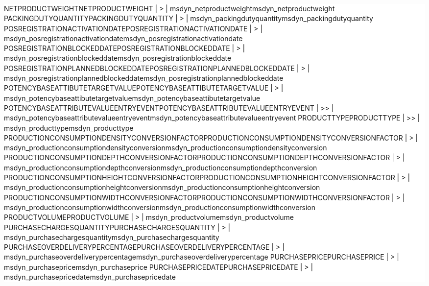 <span data-ttu-id="f28c3-318">NETPRODUCTWEIGHT</span><span class="sxs-lookup"><span data-stu-id="f28c3-318">NETPRODUCTWEIGHT</span></span> | > | <span data-ttu-id="f28c3-319">msdyn_netproductweight</span><span class="sxs-lookup"><span data-stu-id="f28c3-319">msdyn_netproductweight</span></span>
<span data-ttu-id="f28c3-320">PACKINGDUTYQUANTITY</span><span class="sxs-lookup"><span data-stu-id="f28c3-320">PACKINGDUTYQUANTITY</span></span> | > | <span data-ttu-id="f28c3-321">msdyn_packingdutyquantity</span><span class="sxs-lookup"><span data-stu-id="f28c3-321">msdyn_packingdutyquantity</span></span>
<span data-ttu-id="f28c3-322">POSREGISTRATIONACTIVATIONDATE</span><span class="sxs-lookup"><span data-stu-id="f28c3-322">POSREGISTRATIONACTIVATIONDATE</span></span> | > | <span data-ttu-id="f28c3-323">msdyn_posregistrationactivationdate</span><span class="sxs-lookup"><span data-stu-id="f28c3-323">msdyn_posregistrationactivationdate</span></span>
<span data-ttu-id="f28c3-324">POSREGISTRATIONBLOCKEDDATE</span><span class="sxs-lookup"><span data-stu-id="f28c3-324">POSREGISTRATIONBLOCKEDDATE</span></span> | > | <span data-ttu-id="f28c3-325">msdyn_posregistrationblockeddate</span><span class="sxs-lookup"><span data-stu-id="f28c3-325">msdyn_posregistrationblockeddate</span></span>
<span data-ttu-id="f28c3-326">POSREGISTRATIONPLANNEDBLOCKEDDATE</span><span class="sxs-lookup"><span data-stu-id="f28c3-326">POSREGISTRATIONPLANNEDBLOCKEDDATE</span></span> | > | <span data-ttu-id="f28c3-327">msdyn_posregistrationplannedblockeddate</span><span class="sxs-lookup"><span data-stu-id="f28c3-327">msdyn_posregistrationplannedblockeddate</span></span>
<span data-ttu-id="f28c3-328">POTENCYBASEATTIBUTETARGETVALUE</span><span class="sxs-lookup"><span data-stu-id="f28c3-328">POTENCYBASEATTIBUTETARGETVALUE</span></span> | > | <span data-ttu-id="f28c3-329">msdyn_potencybaseattibutetargetvalue</span><span class="sxs-lookup"><span data-stu-id="f28c3-329">msdyn_potencybaseattibutetargetvalue</span></span>
<span data-ttu-id="f28c3-330">POTENCYBASEATTRIBUTEVALUEENTRYEVENT</span><span class="sxs-lookup"><span data-stu-id="f28c3-330">POTENCYBASEATTRIBUTEVALUEENTRYEVENT</span></span> | >> | <span data-ttu-id="f28c3-331">msdyn_potencybaseattributevalueentryevent</span><span class="sxs-lookup"><span data-stu-id="f28c3-331">msdyn_potencybaseattributevalueentryevent</span></span>
<span data-ttu-id="f28c3-332">PRODUCTTYPE</span><span class="sxs-lookup"><span data-stu-id="f28c3-332">PRODUCTTYPE</span></span> | >> | <span data-ttu-id="f28c3-333">msdyn_producttype</span><span class="sxs-lookup"><span data-stu-id="f28c3-333">msdyn_producttype</span></span>
<span data-ttu-id="f28c3-334">PRODUCTIONCONSUMPTIONDENSITYCONVERSIONFACTOR</span><span class="sxs-lookup"><span data-stu-id="f28c3-334">PRODUCTIONCONSUMPTIONDENSITYCONVERSIONFACTOR</span></span> | > | <span data-ttu-id="f28c3-335">msdyn_productionconsumptiondensityconversion</span><span class="sxs-lookup"><span data-stu-id="f28c3-335">msdyn_productionconsumptiondensityconversion</span></span>
<span data-ttu-id="f28c3-336">PRODUCTIONCONSUMPTIONDEPTHCONVERSIONFACTOR</span><span class="sxs-lookup"><span data-stu-id="f28c3-336">PRODUCTIONCONSUMPTIONDEPTHCONVERSIONFACTOR</span></span> | > | <span data-ttu-id="f28c3-337">msdyn_productionconsumptiondepthconversion</span><span class="sxs-lookup"><span data-stu-id="f28c3-337">msdyn_productionconsumptiondepthconversion</span></span>
<span data-ttu-id="f28c3-338">PRODUCTIONCONSUMPTIONHEIGHTCONVERSIONFACTOR</span><span class="sxs-lookup"><span data-stu-id="f28c3-338">PRODUCTIONCONSUMPTIONHEIGHTCONVERSIONFACTOR</span></span> | > | <span data-ttu-id="f28c3-339">msdyn_productionconsumptionheightconversion</span><span class="sxs-lookup"><span data-stu-id="f28c3-339">msdyn_productionconsumptionheightconversion</span></span>
<span data-ttu-id="f28c3-340">PRODUCTIONCONSUMPTIONWIDTHCONVERSIONFACTOR</span><span class="sxs-lookup"><span data-stu-id="f28c3-340">PRODUCTIONCONSUMPTIONWIDTHCONVERSIONFACTOR</span></span> | > | <span data-ttu-id="f28c3-341">msdyn_productionconsumptionwidthconversion</span><span class="sxs-lookup"><span data-stu-id="f28c3-341">msdyn_productionconsumptionwidthconversion</span></span>
<span data-ttu-id="f28c3-342">PRODUCTVOLUME</span><span class="sxs-lookup"><span data-stu-id="f28c3-342">PRODUCTVOLUME</span></span> | > | <span data-ttu-id="f28c3-343">msdyn_productvolume</span><span class="sxs-lookup"><span data-stu-id="f28c3-343">msdyn_productvolume</span></span>
<span data-ttu-id="f28c3-344">PURCHASECHARGESQUANTITY</span><span class="sxs-lookup"><span data-stu-id="f28c3-344">PURCHASECHARGESQUANTITY</span></span> | > | <span data-ttu-id="f28c3-345">msdyn_purchasechargesquantity</span><span class="sxs-lookup"><span data-stu-id="f28c3-345">msdyn_purchasechargesquantity</span></span>
<span data-ttu-id="f28c3-346">PURCHASEOVERDELIVERYPERCENTAGE</span><span class="sxs-lookup"><span data-stu-id="f28c3-346">PURCHASEOVERDELIVERYPERCENTAGE</span></span> | > | <span data-ttu-id="f28c3-347">msdyn_purchaseoverdeliverypercentage</span><span class="sxs-lookup"><span data-stu-id="f28c3-347">msdyn_purchaseoverdeliverypercentage</span></span>
<span data-ttu-id="f28c3-348">PURCHASEPRICE</span><span class="sxs-lookup"><span data-stu-id="f28c3-348">PURCHASEPRICE</span></span> | > | <span data-ttu-id="f28c3-349">msdyn_purchaseprice</span><span class="sxs-lookup"><span data-stu-id="f28c3-349">msdyn_purchaseprice</span></span>
<span data-ttu-id="f28c3-350">PURCHASEPRICEDATE</span><span class="sxs-lookup"><span data-stu-id="f28c3-350">PURCHASEPRICEDATE</span></span> | > | <span data-ttu-id="f28c3-351">msdyn_purchasepricedate</span><span class="sxs-lookup"><span data-stu-id="f28c3-351">msdyn_purchasepricedate</span></span>